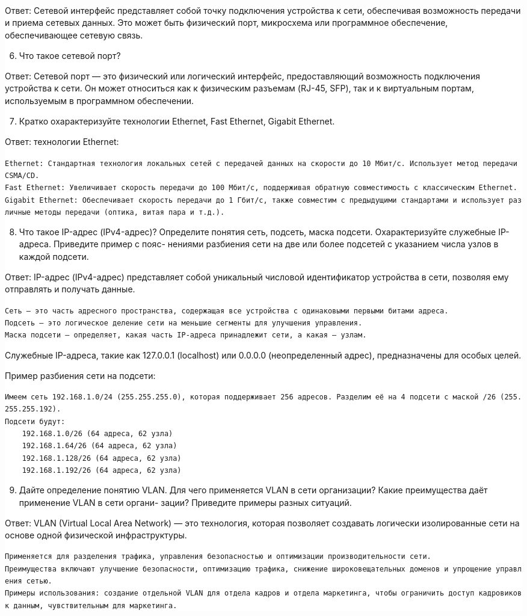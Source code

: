 Ответ: Сетевой интерфейс представляет собой точку подключения устройства к сети, обеспечивая возможность передачи и приема сетевых данных. Это может быть физический порт, микросхема или программное обеспечение, обеспечивающее сетевую связь.

6. Что такое сетевой порт?

Ответ: Сетевой порт — это физический или логический интерфейс, предоставляющий возможность подключения устройства к сети. Он может относиться как к физическим разъемам (RJ-45, SFP), так и к виртуальным портам, используемым в программном обеспечении.

7. Кратко охарактеризуйте технологии Ethernet, Fast Ethernet, Gigabit
Ethernet.

Ответ: технологии Ethernet:

    Ethernet: Стандартная технология локальных сетей с передачей данных на скорости до 10 Мбит/с. Использует метод передачи CSMA/CD.
    Fast Ethernet: Увеличивает скорость передачи до 100 Мбит/с, поддерживая обратную совместимость с классическим Ethernet.
    Gigabit Ethernet: Обеспечивает скорость передачи до 1 Гбит/с, также совместим с предыдущими стандартами и использует различные методы передачи (оптика, витая пара и т.д.).

8. Что такое IP-адрес (IPv4-адрес)? Определите понятия сеть, подсеть, маска
подсети. Охарактеризуйте служебные IP-адреса. Приведите пример с пояс-
нениями разбиения сети на две или более подсетей с указанием числа узлов
в каждой подсети.

Ответ: IP-адрес (IPv4-адрес) представляет собой уникальный числовой идентификатор устройства в сети, позволяя ему отправлять и получать данные. 

    Сеть — это часть адресного пространства, содержащая все устройства с одинаковыми первыми битами адреса.
    Подсеть — это логическое деление сети на меньшие сегменты для улучшения управления.
    Маска подсети — определяет, какая часть IP-адреса принадлежит сети, а какая — узлам.

Служебные IP-адреса, такие как 127.0.0.1 (localhost) или 0.0.0.0 (неопределенный адрес), предназначены для особых целей.

Пример разбиения сети на подсети: 

    Имеем сеть 192.168.1.0/24 (255.255.255.0), которая поддерживает 256 адресов. Разделим её на 4 подсети с маской /26 (255.255.255.192).
    Подсети будут:
        192.168.1.0/26 (64 адреса, 62 узла)
        192.168.1.64/26 (64 адреса, 62 узла)
        192.168.1.128/26 (64 адреса, 62 узла)
        192.168.1.192/26 (64 адреса, 62 узла)

9. Дайте определение понятию VLAN. Для чего применяется VLAN в сети
организации? Какие преимущества даёт применение VLAN в сети органи-
зации? Приведите примеры разных ситуаций.

Ответ: VLAN (Virtual Local Area Network) — это технология, которая позволяет создавать логически изолированные сети на основе одной физической инфраструктуры. 

    Применяется для разделения трафика, управления безопасностью и оптимизации производительности сети.
    Преимущества включают улучшение безопасности, оптимизацию трафика, снижение широковещательных доменов и упрощение управления сетью.
    Примеры использования: создание отдельной VLAN для отдела кадров и отдела маркетинга, чтобы ограничить доступ кадровиков к данным, чувствительным для маркетинга.

